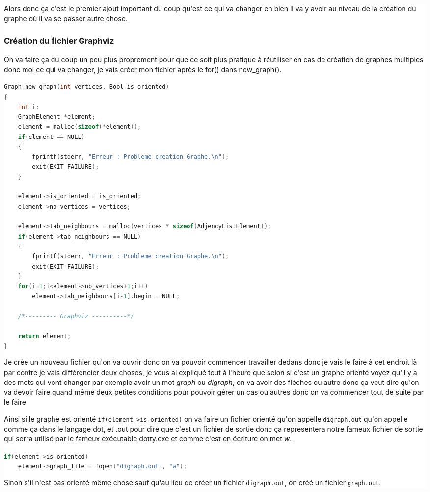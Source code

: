 Alors donc ça c'est le premier ajout important du coup qu'est ce qui va changer eh bien il va y avoir au niveau de la création du graphe où il va se passer autre chose.

### Création du fichier Graphviz

On va faire ça du coup un peu plus proprement pour que ce soit plus pratique à réutiliser en cas de création de graphes multiples donc moi ce qui va changer, je vais créer mon fichier après le for() dans new_graph().

```c
Graph new_graph(int vertices, Bool is_oriented)
{
    int i;
    GraphElement *element;
    element = malloc(sizeof(*element));
    if(element == NULL)
    {
        fprintf(stderr, "Erreur : Probleme creation Graphe.\n");
        exit(EXIT_FAILURE);
    }

    element->is_oriented = is_oriented;
    element->nb_vertices = vertices;

    element->tab_neighbours = malloc(vertices * sizeof(AdjencyListElement));
    if(element->tab_neighbours == NULL)
    {
        fprintf(stderr, "Erreur : Probleme creation Graphe.\n");
        exit(EXIT_FAILURE);
    }
    for(i=1;i<element->nb_vertices+1;i++)
        element->tab_neighbours[i-1].begin = NULL;

    /*--------- Graphviz ----------*/

    return element;
}
```

Je crée un nouveau fichier qu'on va ouvrir donc on va pouvoir commencer travailler dedans donc je vais le faire à cet endroit là par contre je vais différencier deux choses, je vous ai expliqué tout à l'heure que selon si c'est un graphe orienté voyez qu'il y a des mots qui vont changer par exemple avoir un mot *graph* ou *digraph*, on va avoir des flèches ou autre donc ça veut dire qu'on va devoir faire quand même deux petites conditions pour pouvoir gérer un cas ou autres donc on va commencer tout de suite par le faire.

Ainsi si le graphe est orienté `if(element->is_oriented)` on va faire un fichier orienté qu'on appelle `digraph.out` qu'on appelle comme ça dans le langage dot, et .out pour dire que c'est un fichier de sortie donc ça representera notre fameux fichier de sortie qui serra utilisé par le fameux exécutable dotty.exe et comme c'est en écriture on met *w*.

```c
if(element->is_oriented)
    element->graph_file = fopen("digraph.out", "w");
```
Sinon s'il n'est pas orienté même chose sauf qu'au lieu de créer un fichier `digraph.out`, on créé un fichier `graph.out`.
